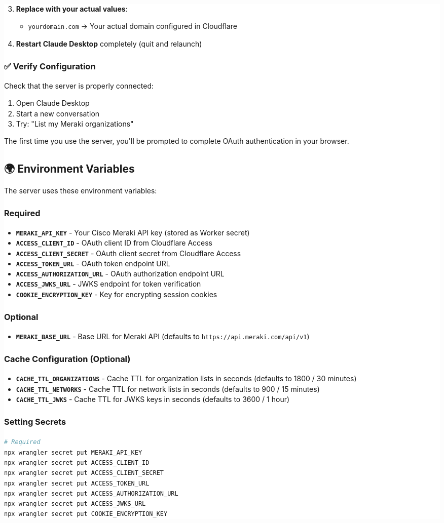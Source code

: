3. **Replace with your actual values**:
   - `yourdomain.com` → Your actual domain configured in Cloudflare

4. **Restart Claude Desktop** completely (quit and relaunch)

### ✅ Verify Configuration

Check that the server is properly connected:

1. Open Claude Desktop
2. Start a new conversation  
3. Try: "List my Meraki organizations"

The first time you use the server, you'll be prompted to complete OAuth authentication in your browser.

## 🌍 Environment Variables

The server uses these environment variables:

### Required

- **`MERAKI_API_KEY`** - Your Cisco Meraki API key (stored as Worker secret)
- **`ACCESS_CLIENT_ID`** - OAuth client ID from Cloudflare Access
- **`ACCESS_CLIENT_SECRET`** - OAuth client secret from Cloudflare Access
- **`ACCESS_TOKEN_URL`** - OAuth token endpoint URL
- **`ACCESS_AUTHORIZATION_URL`** - OAuth authorization endpoint URL
- **`ACCESS_JWKS_URL`** - JWKS endpoint for token verification
- **`COOKIE_ENCRYPTION_KEY`** - Key for encrypting session cookies

### Optional

- **`MERAKI_BASE_URL`** - Base URL for Meraki API (defaults to `https://api.meraki.com/api/v1`)

### Cache Configuration (Optional)

- **`CACHE_TTL_ORGANIZATIONS`** - Cache TTL for organization lists in seconds (defaults to 1800 / 30 minutes)
- **`CACHE_TTL_NETWORKS`** - Cache TTL for network lists in seconds (defaults to 900 / 15 minutes)
- **`CACHE_TTL_JWKS`** - Cache TTL for JWKS keys in seconds (defaults to 3600 / 1 hour)

### Setting Secrets

```bash
# Required
npx wrangler secret put MERAKI_API_KEY
npx wrangler secret put ACCESS_CLIENT_ID
npx wrangler secret put ACCESS_CLIENT_SECRET
npx wrangler secret put ACCESS_TOKEN_URL
npx wrangler secret put ACCESS_AUTHORIZATION_URL
npx wrangler secret put ACCESS_JWKS_URL
npx wrangler secret put COOKIE_ENCRYPTION_KEY
```
